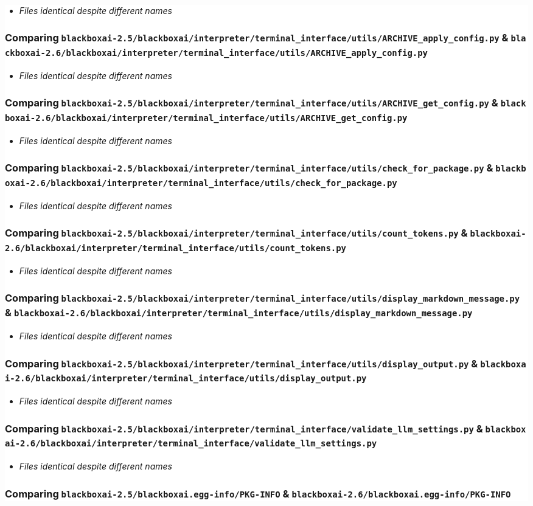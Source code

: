 * *Files identical despite different names*

### Comparing `blackboxai-2.5/blackboxai/interpreter/terminal_interface/utils/ARCHIVE_apply_config.py` & `blackboxai-2.6/blackboxai/interpreter/terminal_interface/utils/ARCHIVE_apply_config.py`

 * *Files identical despite different names*

### Comparing `blackboxai-2.5/blackboxai/interpreter/terminal_interface/utils/ARCHIVE_get_config.py` & `blackboxai-2.6/blackboxai/interpreter/terminal_interface/utils/ARCHIVE_get_config.py`

 * *Files identical despite different names*

### Comparing `blackboxai-2.5/blackboxai/interpreter/terminal_interface/utils/check_for_package.py` & `blackboxai-2.6/blackboxai/interpreter/terminal_interface/utils/check_for_package.py`

 * *Files identical despite different names*

### Comparing `blackboxai-2.5/blackboxai/interpreter/terminal_interface/utils/count_tokens.py` & `blackboxai-2.6/blackboxai/interpreter/terminal_interface/utils/count_tokens.py`

 * *Files identical despite different names*

### Comparing `blackboxai-2.5/blackboxai/interpreter/terminal_interface/utils/display_markdown_message.py` & `blackboxai-2.6/blackboxai/interpreter/terminal_interface/utils/display_markdown_message.py`

 * *Files identical despite different names*

### Comparing `blackboxai-2.5/blackboxai/interpreter/terminal_interface/utils/display_output.py` & `blackboxai-2.6/blackboxai/interpreter/terminal_interface/utils/display_output.py`

 * *Files identical despite different names*

### Comparing `blackboxai-2.5/blackboxai/interpreter/terminal_interface/validate_llm_settings.py` & `blackboxai-2.6/blackboxai/interpreter/terminal_interface/validate_llm_settings.py`

 * *Files identical despite different names*

### Comparing `blackboxai-2.5/blackboxai.egg-info/PKG-INFO` & `blackboxai-2.6/blackboxai.egg-info/PKG-INFO`
